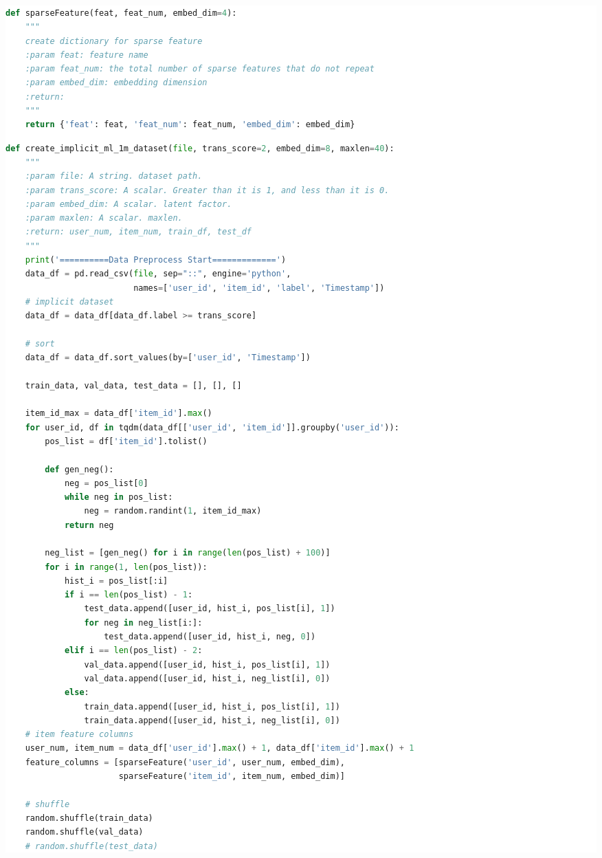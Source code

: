 ```python id="YNaRlOMlZsuP" executionInfo={"status": "ok", "timestamp": 1637060562494, "user_tz": -330, "elapsed": 16, "user": {"displayName": "Sparsh Agarwal", "photoUrl": "https://lh3.googleusercontent.com/a/default-user=s64", "userId": "13037694610922482904"}}
def sparseFeature(feat, feat_num, embed_dim=4):
    """
    create dictionary for sparse feature
    :param feat: feature name
    :param feat_num: the total number of sparse features that do not repeat
    :param embed_dim: embedding dimension
    :return:
    """
    return {'feat': feat, 'feat_num': feat_num, 'embed_dim': embed_dim}
```

```python id="R-UK1cSTZu--" executionInfo={"status": "ok", "timestamp": 1637060563295, "user_tz": -330, "elapsed": 7, "user": {"displayName": "Sparsh Agarwal", "photoUrl": "https://lh3.googleusercontent.com/a/default-user=s64", "userId": "13037694610922482904"}}
def create_implicit_ml_1m_dataset(file, trans_score=2, embed_dim=8, maxlen=40):
    """
    :param file: A string. dataset path.
    :param trans_score: A scalar. Greater than it is 1, and less than it is 0.
    :param embed_dim: A scalar. latent factor.
    :param maxlen: A scalar. maxlen.
    :return: user_num, item_num, train_df, test_df
    """
    print('==========Data Preprocess Start=============')
    data_df = pd.read_csv(file, sep="::", engine='python',
                          names=['user_id', 'item_id', 'label', 'Timestamp'])
    # implicit dataset
    data_df = data_df[data_df.label >= trans_score]

    # sort
    data_df = data_df.sort_values(by=['user_id', 'Timestamp'])

    train_data, val_data, test_data = [], [], []

    item_id_max = data_df['item_id'].max()
    for user_id, df in tqdm(data_df[['user_id', 'item_id']].groupby('user_id')):
        pos_list = df['item_id'].tolist()

        def gen_neg():
            neg = pos_list[0]
            while neg in pos_list:
                neg = random.randint(1, item_id_max)
            return neg

        neg_list = [gen_neg() for i in range(len(pos_list) + 100)]
        for i in range(1, len(pos_list)):
            hist_i = pos_list[:i]
            if i == len(pos_list) - 1:
                test_data.append([user_id, hist_i, pos_list[i], 1])
                for neg in neg_list[i:]:
                    test_data.append([user_id, hist_i, neg, 0])
            elif i == len(pos_list) - 2:
                val_data.append([user_id, hist_i, pos_list[i], 1])
                val_data.append([user_id, hist_i, neg_list[i], 0])
            else:
                train_data.append([user_id, hist_i, pos_list[i], 1])
                train_data.append([user_id, hist_i, neg_list[i], 0])
    # item feature columns
    user_num, item_num = data_df['user_id'].max() + 1, data_df['item_id'].max() + 1
    feature_columns = [sparseFeature('user_id', user_num, embed_dim),
                       sparseFeature('item_id', item_num, embed_dim)]

    # shuffle
    random.shuffle(train_data)
    random.shuffle(val_data)
    # random.shuffle(test_data)

```